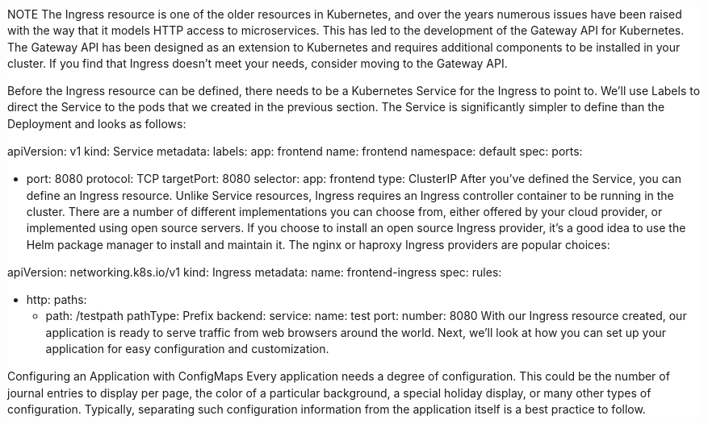 NOTE
The Ingress resource is one of the older resources in Kubernetes, and over the years numerous issues have been raised with the way that it models HTTP access to microservices. This has led to the development of the Gateway API for Kubernetes. The Gateway API has been designed as an extension to Kubernetes and requires additional components to be installed in your cluster. If you find that Ingress doesn’t meet your needs, consider moving to the Gateway API.

Before the Ingress resource can be defined, there needs to be a Kubernetes Service for the Ingress to point to. We’ll use Labels to direct the Service to the pods that we created in the previous section. The Service is significantly simpler to define than the Deployment and looks as follows:

apiVersion: v1
kind: Service
metadata:
  labels:
    app: frontend
  name: frontend
  namespace: default
spec:
  ports:
  - port: 8080
    protocol: TCP
    targetPort: 8080
  selector:
    app: frontend
  type: ClusterIP
After you’ve defined the Service, you can define an Ingress resource. Unlike Service resources, Ingress requires an Ingress controller container to be running in the cluster. There are a number of different implementations you can choose from, either offered by your cloud provider, or implemented using open source servers. If you choose to install an open source Ingress provider, it’s a good idea to use the Helm package manager to install and maintain it. The nginx or haproxy Ingress providers are popular choices:

apiVersion: networking.k8s.io/v1
kind: Ingress
metadata:
  name: frontend-ingress
spec:
  rules:
  - http:
      paths:
      - path: /testpath
        pathType: Prefix
        backend:
          service:
            name: test
            port:
              number: 8080
With our Ingress resource created, our application is ready to serve traffic from web browsers around the world. Next, we’ll look at how you can set up your application for easy configuration and customization.

Configuring an Application with ConfigMaps
Every application needs a degree of configuration. This could be the number of journal entries to display per page, the color of a particular background, a special holiday display, or many other types of configuration. Typically, separating such configuration information from the application itself is a best practice to follow.

